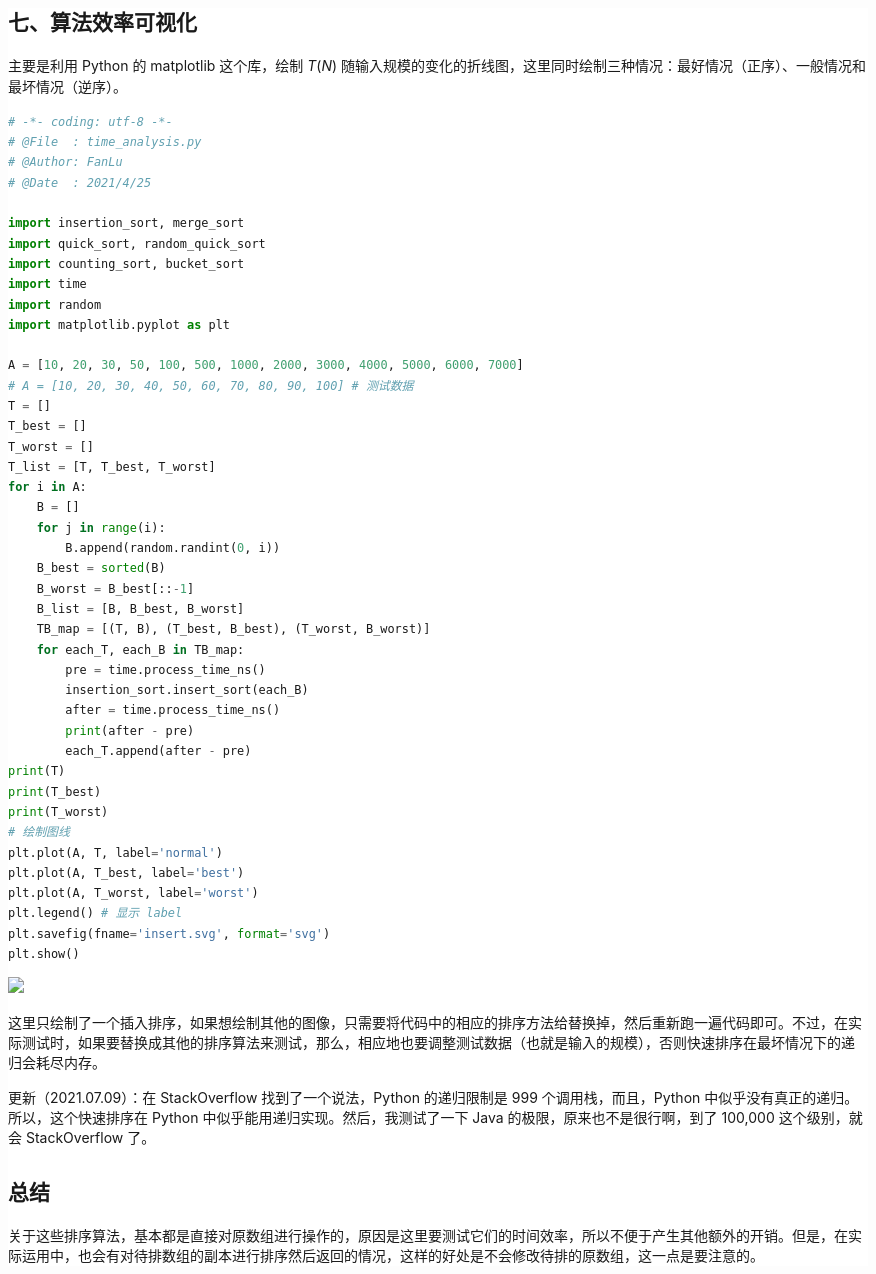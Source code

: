 ## 七、算法效率可视化

主要是利用 Python 的 matplotlib 这个库，绘制 $T(N)$ 随输入规模的变化的折线图，这里同时绘制三种情况：最好情况（正序）、一般情况和最坏情况（逆序）。

```py
# -*- coding: utf-8 -*-
# @File  : time_analysis.py
# @Author: FanLu
# @Date  : 2021/4/25

import insertion_sort, merge_sort
import quick_sort, random_quick_sort
import counting_sort, bucket_sort
import time
import random
import matplotlib.pyplot as plt

A = [10, 20, 30, 50, 100, 500, 1000, 2000, 3000, 4000, 5000, 6000, 7000]
# A = [10, 20, 30, 40, 50, 60, 70, 80, 90, 100] # 测试数据
T = []
T_best = []
T_worst = []
T_list = [T, T_best, T_worst]
for i in A:
    B = []
    for j in range(i):
        B.append(random.randint(0, i))
    B_best = sorted(B)
    B_worst = B_best[::-1]
    B_list = [B, B_best, B_worst]
    TB_map = [(T, B), (T_best, B_best), (T_worst, B_worst)]
    for each_T, each_B in TB_map:
        pre = time.process_time_ns()
        insertion_sort.insert_sort(each_B)
        after = time.process_time_ns()
        print(after - pre)
        each_T.append(after - pre)
print(T)
print(T_best)
print(T_worst)
# 绘制图线
plt.plot(A, T, label='normal')
plt.plot(A, T_best, label='best')
plt.plot(A, T_worst, label='worst')
plt.legend() # 显示 label
plt.savefig(fname='insert.svg', format='svg')
plt.show()
```

![](https://cdn.jsdelivr.net/gh/fanlumaster/BlogMaps@master/blogs/pictures/20210426214702.svg)

这里只绘制了一个插入排序，如果想绘制其他的图像，只需要将代码中的相应的排序方法给替换掉，然后重新跑一遍代码即可。不过，在实际测试时，如果要替换成其他的排序算法来测试，那么，相应地也要调整测试数据（也就是输入的规模），否则快速排序在最坏情况下的递归会耗尽内存。

更新（2021.07.09）：在 StackOverflow 找到了一个说法，Python 的递归限制是 999 个调用栈，而且，Python 中似乎没有真正的递归。所以，这个快速排序在 Python 中似乎能用递归实现。然后，我测试了一下 Java 的极限，原来也不是很行啊，到了 100,000 这个级别，就会 StackOverflow 了。

## 总结

关于这些排序算法，基本都是直接对原数组进行操作的，原因是这里要测试它们的时间效率，所以不便于产生其他额外的开销。但是，在实际运用中，也会有对待排数组的副本进行排序然后返回的情况，这样的好处是不会修改待排的原数组，这一点是要注意的。